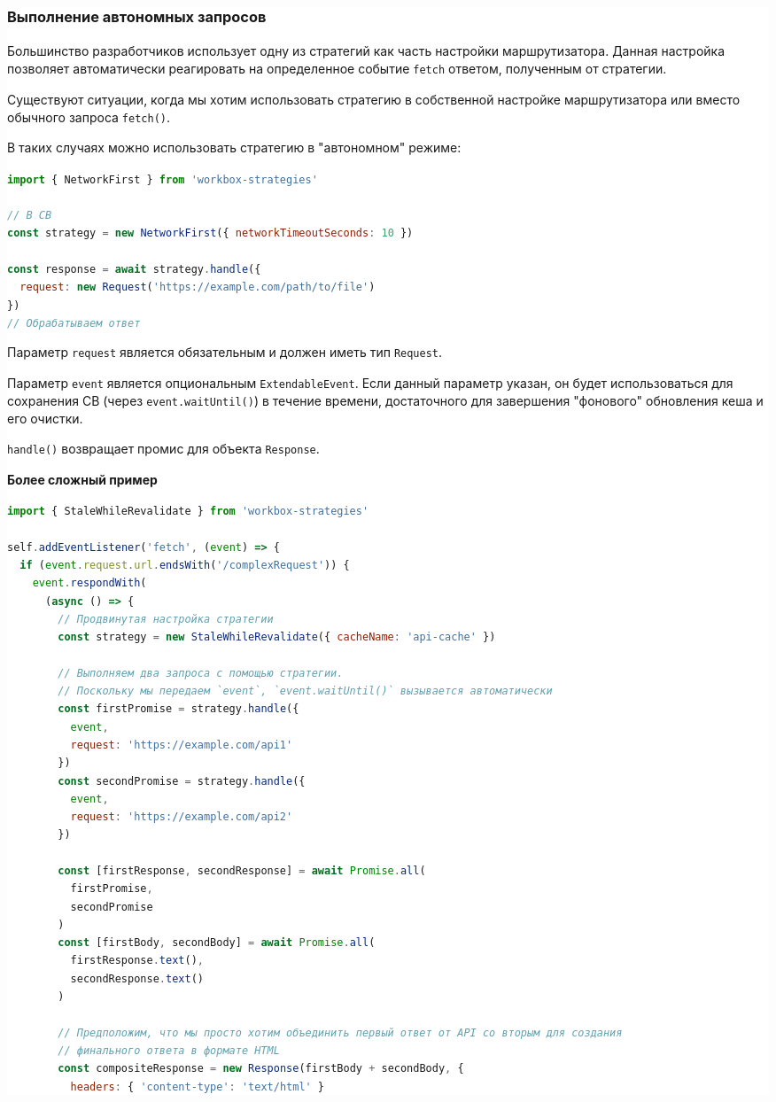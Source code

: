 ### Выполнение автономных запросов

Большинство разработчиков использует одну из стратегий как часть настройки маршрутизатора. Данная настройка позволяет автоматически реагировать на определенное событие `fetch` ответом, полученным от стратегии.

Существуют ситуации, когда мы хотим использовать стратегию в собственной настройке маршрутизатора или вместо обычного запроса `fetch()`.

В таких случаях можно использовать стратегию в "автономном" режиме:

```js
import { NetworkFirst } from 'workbox-strategies'

// В СВ
const strategy = new NetworkFirst({ networkTimeoutSeconds: 10 })

const response = await strategy.handle({
  request: new Request('https://example.com/path/to/file')
})
// Обрабатываем ответ
```

Параметр `request` является обязательным и должен иметь тип `Request`.

Параметр `event` является опциональным `ExtendableEvent`. Если данный параметр указан, он будет использоваться для сохранения СВ (через `event.waitUntil()`) в течение времени, достаточного для завершения "фонового" обновления кеша и его очистки.

`handle()` возвращает промис для объекта `Response`.

**Более сложный пример**

```js
import { StaleWhileRevalidate } from 'workbox-strategies'

self.addEventListener('fetch', (event) => {
  if (event.request.url.endsWith('/complexRequest')) {
    event.respondWith(
      (async () => {
        // Продвинутая настройка стратегии
        const strategy = new StaleWhileRevalidate({ cacheName: 'api-cache' })

        // Выполняем два запроса с помощью стратегии.
        // Поскольку мы передаем `event`, `event.waitUntil()` вызывается автоматически
        const firstPromise = strategy.handle({
          event,
          request: 'https://example.com/api1'
        })
        const secondPromise = strategy.handle({
          event,
          request: 'https://example.com/api2'
        })

        const [firstResponse, secondResponse] = await Promise.all(
          firstPromise,
          secondPromise
        )
        const [firstBody, secondBody] = await Promise.all(
          firstResponse.text(),
          secondResponse.text()
        )

        // Предположим, что мы просто хотим объединить первый ответ от API со вторым для создания
        // финального ответа в формате HTML
        const compositeResponse = new Response(firstBody + secondBody, {
          headers: { 'content-type': 'text/html' }
```